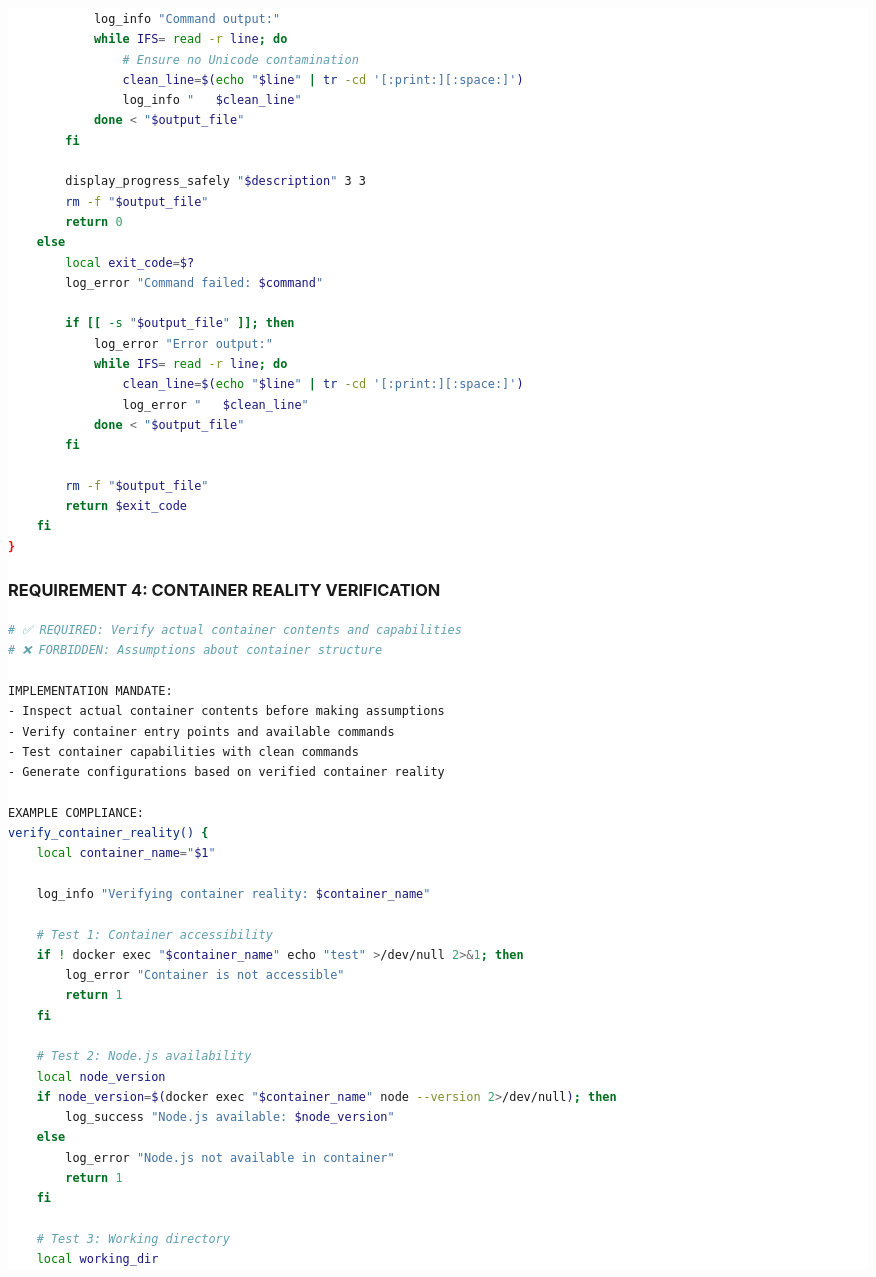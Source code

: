 ```bash
            log_info "Command output:"
            while IFS= read -r line; do
                # Ensure no Unicode contamination
                clean_line=$(echo "$line" | tr -cd '[:print:][:space:]')
                log_info "   $clean_line"
            done < "$output_file"
        fi
        
        display_progress_safely "$description" 3 3
        rm -f "$output_file"
        return 0
    else
        local exit_code=$?
        log_error "Command failed: $command"
        
        if [[ -s "$output_file" ]]; then
            log_error "Error output:"
            while IFS= read -r line; do
                clean_line=$(echo "$line" | tr -cd '[:print:][:space:]')
                log_error "   $clean_line"
            done < "$output_file"
        fi
        
        rm -f "$output_file"
        return $exit_code
    fi
}
```

### **REQUIREMENT 4: CONTAINER REALITY VERIFICATION**
```bash
# ✅ REQUIRED: Verify actual container contents and capabilities
# ❌ FORBIDDEN: Assumptions about container structure

IMPLEMENTATION MANDATE:
- Inspect actual container contents before making assumptions
- Verify container entry points and available commands
- Test container capabilities with clean commands
- Generate configurations based on verified container reality

EXAMPLE COMPLIANCE:
verify_container_reality() {
    local container_name="$1"
    
    log_info "Verifying container reality: $container_name"
    
    # Test 1: Container accessibility
    if ! docker exec "$container_name" echo "test" >/dev/null 2>&1; then
        log_error "Container is not accessible"
        return 1
    fi
    
    # Test 2: Node.js availability
    local node_version
    if node_version=$(docker exec "$container_name" node --version 2>/dev/null); then
        log_success "Node.js available: $node_version"
    else
        log_error "Node.js not available in container"
        return 1
    fi
    
    # Test 3: Working directory
    local working_dir
```